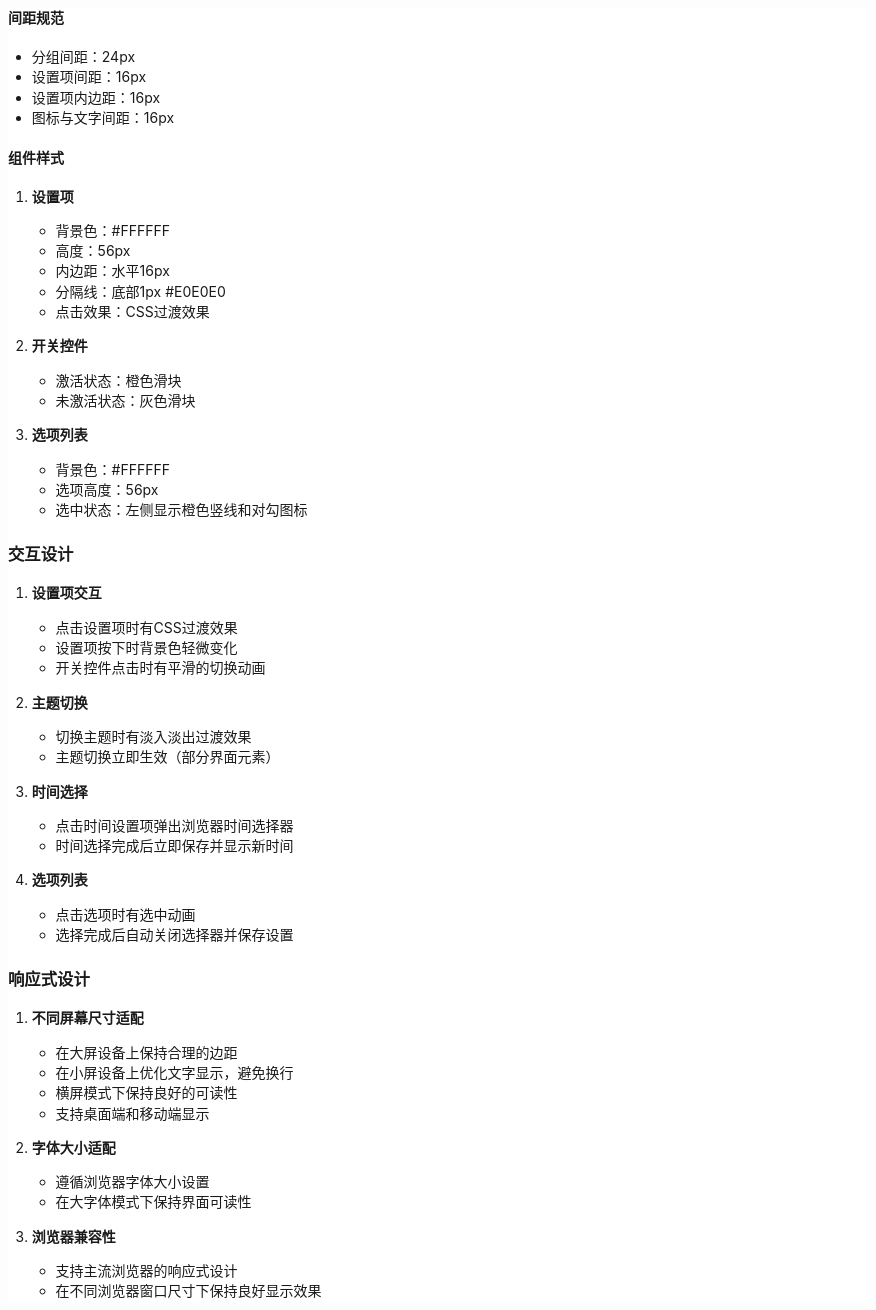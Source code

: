 #### 间距规范
- 分组间距：24px
- 设置项间距：16px
- 设置项内边距：16px
- 图标与文字间距：16px

#### 组件样式
1. **设置项**
   - 背景色：#FFFFFF
   - 高度：56px
   - 内边距：水平16px
   - 分隔线：底部1px #E0E0E0
   - 点击效果：CSS过渡效果

2. **开关控件**
   - 激活状态：橙色滑块
   - 未激活状态：灰色滑块

3. **选项列表**
   - 背景色：#FFFFFF
   - 选项高度：56px
   - 选中状态：左侧显示橙色竖线和对勾图标

### 交互设计
1. **设置项交互**
   - 点击设置项时有CSS过渡效果
   - 设置项按下时背景色轻微变化
   - 开关控件点击时有平滑的切换动画

2. **主题切换**
   - 切换主题时有淡入淡出过渡效果
   - 主题切换立即生效（部分界面元素）

3. **时间选择**
   - 点击时间设置项弹出浏览器时间选择器
   - 时间选择完成后立即保存并显示新时间

4. **选项列表**
   - 点击选项时有选中动画
   - 选择完成后自动关闭选择器并保存设置

### 响应式设计
1. **不同屏幕尺寸适配**
   - 在大屏设备上保持合理的边距
   - 在小屏设备上优化文字显示，避免换行
   - 横屏模式下保持良好的可读性
   - 支持桌面端和移动端显示

2. **字体大小适配**
   - 遵循浏览器字体大小设置
   - 在大字体模式下保持界面可读性

3. **浏览器兼容性**
   - 支持主流浏览器的响应式设计
   - 在不同浏览器窗口尺寸下保持良好显示效果
